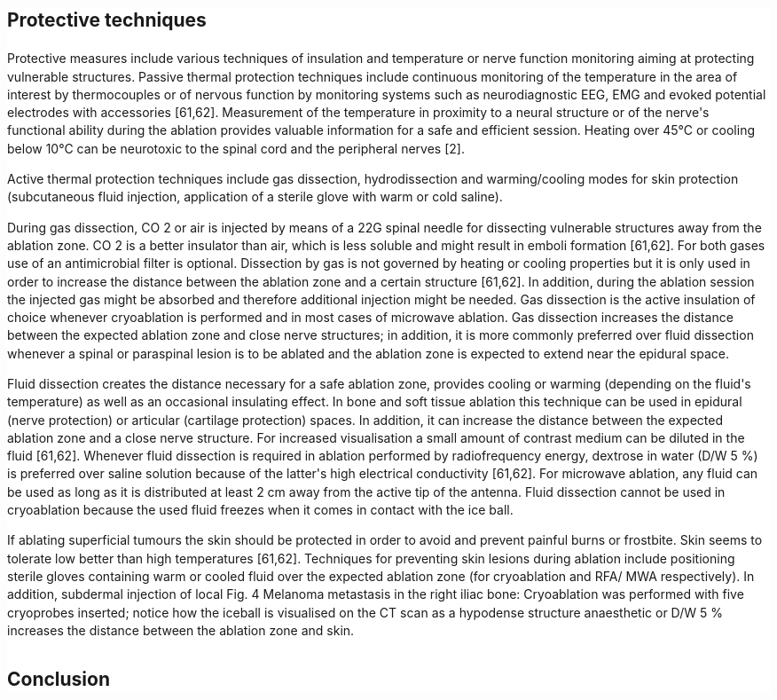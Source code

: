 
## Protective techniques

Protective measures include various techniques of insulation and temperature or nerve function monitoring aiming at protecting vulnerable structures. Passive thermal protection techniques include continuous monitoring of the temperature in the area of interest by thermocouples or of nervous function by monitoring systems such as neurodiagnostic EEG, EMG and evoked potential electrodes with accessories [61,62]. Measurement of the temperature in proximity to a neural structure or of the nerve's functional ability during the ablation provides valuable information for a safe and efficient session. Heating over 45°C or cooling below 10°C can be neurotoxic to the spinal cord and the peripheral nerves [2].

Active thermal protection techniques include gas dissection, hydrodissection and warming/cooling modes for skin protection (subcutaneous fluid injection, application of a sterile glove with warm or cold saline).

During gas dissection, CO 2 or air is injected by means of a 22G spinal needle for dissecting vulnerable structures away from the ablation zone. CO 2 is a better insulator than air, which is less soluble and might result in emboli formation [61,62]. For both gases use of an antimicrobial filter is optional. Dissection by gas is not governed by heating or cooling properties but it is only used in order to increase the distance between the ablation zone and a certain structure [61,62]. In addition, during the ablation session the injected gas might be absorbed and therefore additional injection might be needed. Gas dissection is the active insulation of choice whenever cryoablation is performed and in most cases of microwave ablation. Gas dissection increases the distance between the expected ablation zone and close nerve structures; in addition, it is more commonly preferred over fluid dissection whenever a spinal or paraspinal lesion is to be ablated and the ablation zone is expected to extend near the epidural space.

Fluid dissection creates the distance necessary for a safe ablation zone, provides cooling or warming (depending on the fluid's temperature) as well as an occasional insulating effect. In bone and soft tissue ablation this technique can be used in epidural (nerve protection) or articular (cartilage protection) spaces. In addition, it can increase the distance between the expected ablation zone and a close nerve structure. For increased visualisation a small amount of contrast medium can be diluted in the fluid [61,62]. Whenever fluid dissection is required in ablation performed by radiofrequency energy, dextrose in water (D/W 5 %) is preferred over saline solution because of the latter's high electrical conductivity [61,62]. For microwave ablation, any fluid can be used as long as it is distributed at least 2 cm away from the active tip of the antenna. Fluid dissection cannot be used in cryoablation because the used fluid freezes when it comes in contact with the ice ball.

If ablating superficial tumours the skin should be protected in order to avoid and prevent painful burns or frostbite. Skin seems to tolerate low better than high temperatures [61,62]. Techniques for preventing skin lesions during ablation include positioning sterile gloves containing warm or cooled fluid over the expected ablation zone (for cryoablation and RFA/ MWA respectively). In addition, subdermal injection of local  Fig. 4 Melanoma metastasis in the right iliac bone: Cryoablation was performed with five cryoprobes inserted; notice how the iceball is visualised on the CT scan as a hypodense structure anaesthetic or D/W 5 % increases the distance between the ablation zone and skin.


## Conclusion
